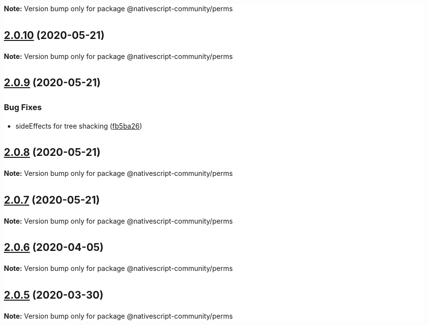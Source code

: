**Note:** Version bump only for package @nativescript-community/perms





## [2.0.10](https://github.com/nativescript-community/perms/compare/v2.0.9...v2.0.10) (2020-05-21)

**Note:** Version bump only for package @nativescript-community/perms





## [2.0.9](https://github.com/nativescript-community/perms/compare/v2.0.8...v2.0.9) (2020-05-21)


### Bug Fixes

* sideEffects for tree shacking ([fb5ba26](https://github.com/nativescript-community/perms/commit/fb5ba26))





## [2.0.8](https://github.com/nativescript-community/perms/compare/v2.0.7...v2.0.8) (2020-05-21)

**Note:** Version bump only for package @nativescript-community/perms





## [2.0.7](https://github.com/nativescript-community/perms/compare/v2.0.6...v2.0.7) (2020-05-21)

**Note:** Version bump only for package @nativescript-community/perms





## [2.0.6](https://github.com/nativescript-community/perms/compare/v2.0.5...v2.0.6) (2020-04-05)

**Note:** Version bump only for package @nativescript-community/perms





## [2.0.5](https://github.com/nativescript-community/perms/compare/v2.0.4...v2.0.5) (2020-03-30)

**Note:** Version bump only for package @nativescript-community/perms


